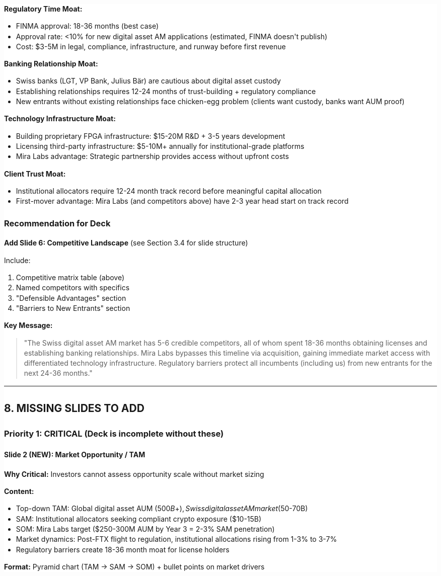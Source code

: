 **Regulatory Time Moat:**
- FINMA approval: 18-36 months (best case)
- Approval rate: <10% for new digital asset AM applications (estimated, FINMA doesn't publish)
- Cost: $3-5M in legal, compliance, infrastructure, and runway before first revenue

**Banking Relationship Moat:**
- Swiss banks (LGT, VP Bank, Julius Bär) are cautious about digital asset custody
- Establishing relationships requires 12-24 months of trust-building + regulatory compliance
- New entrants without existing relationships face chicken-egg problem (clients want custody, banks want AUM proof)

**Technology Infrastructure Moat:**
- Building proprietary FPGA infrastructure: $15-20M R&D + 3-5 years development
- Licensing third-party infrastructure: $5-10M+ annually for institutional-grade platforms
- Mira Labs advantage: Strategic partnership provides access without upfront costs

**Client Trust Moat:**
- Institutional allocators require 12-24 month track record before meaningful capital allocation
- First-mover advantage: Mira Labs (and competitors above) have 2-3 year head start on track record

### Recommendation for Deck

**Add Slide 6: Competitive Landscape** (see Section 3.4 for slide structure)

Include:
1. Competitive matrix table (above)
2. Named competitors with specifics
3. "Defensible Advantages" section
4. "Barriers to New Entrants" section

**Key Message:**
> "The Swiss digital asset AM market has 5-6 credible competitors, all of whom spent 18-36 months obtaining licenses and establishing banking relationships. Mira Labs bypasses this timeline via acquisition, gaining immediate market access with differentiated technology infrastructure. Regulatory barriers protect all incumbents (including us) from new entrants for the next 24-36 months."

---

## 8. MISSING SLIDES TO ADD

### Priority 1: CRITICAL (Deck is incomplete without these)

#### Slide 2 (NEW): Market Opportunity / TAM
**Why Critical:** Investors cannot assess opportunity scale without market sizing

**Content:**
- Top-down TAM: Global digital asset AUM ($500B+), Swiss digital asset AM market ($50-70B)
- SAM: Institutional allocators seeking compliant crypto exposure ($10-15B)
- SOM: Mira Labs target ($250-300M AUM by Year 3 = 2-3% SAM penetration)
- Market dynamics: Post-FTX flight to regulation, institutional allocations rising from 1-3% to 3-7%
- Regulatory barriers create 18-36 month moat for license holders

**Format:** Pyramid chart (TAM → SAM → SOM) + bullet points on market drivers
